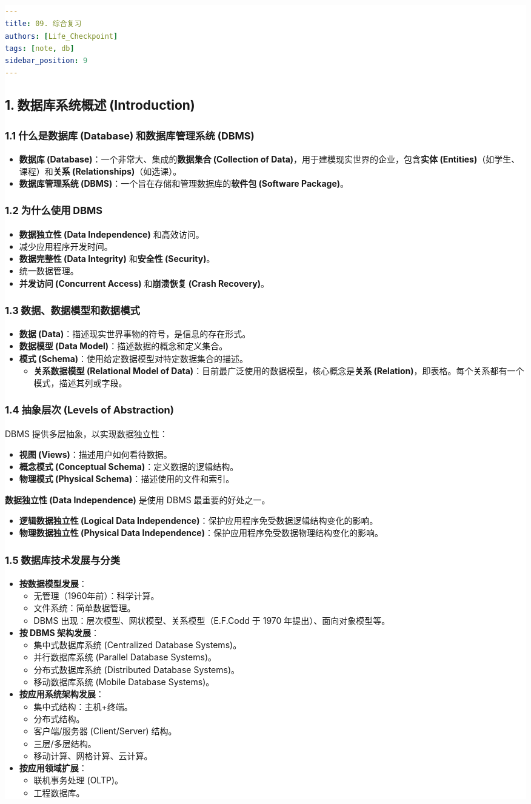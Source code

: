 ```yaml
---
title: 09. 综合复习
authors: [Life_Checkpoint]
tags: [note, db]
sidebar_position: 9
---
```

## 1. 数据库系统概述 (Introduction)

### 1.1 什么是数据库 (Database) 和数据库管理系统 (DBMS)

*   **数据库 (Database)**：一个非常大、集成的**数据集合 (Collection of Data)**，用于建模现实世界的企业，包含**实体 (Entities)**（如学生、课程）和**关系 (Relationships)**（如选课）。
*   **数据库管理系统 (DBMS)**：一个旨在存储和管理数据库的**软件包 (Software Package)**。

### 1.2 为什么使用 DBMS

*   **数据独立性 (Data Independence)** 和高效访问。
*   减少应用程序开发时间。
*   **数据完整性 (Data Integrity)** 和**安全性 (Security)**。
*   统一数据管理。
*   **并发访问 (Concurrent Access)** 和**崩溃恢复 (Crash Recovery)**。

### 1.3 数据、数据模型和数据模式

*   **数据 (Data)**：描述现实世界事物的符号，是信息的存在形式。
*   **数据模型 (Data Model)**：描述数据的概念和定义集合。
*   **模式 (Schema)**：使用给定数据模型对特定数据集合的描述。
    *   **关系数据模型 (Relational Model of Data)**：目前最广泛使用的数据模型，核心概念是**关系 (Relation)**，即表格。每个关系都有一个模式，描述其列或字段。

### 1.4 抽象层次 (Levels of Abstraction)

DBMS 提供多层抽象，以实现数据独立性：

*   **视图 (Views)**：描述用户如何看待数据。
*   **概念模式 (Conceptual Schema)**：定义数据的逻辑结构。
*   **物理模式 (Physical Schema)**：描述使用的文件和索引。

**数据独立性 (Data Independence)** 是使用 DBMS 最重要的好处之一。

*   **逻辑数据独立性 (Logical Data Independence)**：保护应用程序免受数据逻辑结构变化的影响。
*   **物理数据独立性 (Physical Data Independence)**：保护应用程序免受数据物理结构变化的影响。

### 1.5 数据库技术发展与分类

*   **按数据模型发展**：
    *   无管理（1960年前）：科学计算。
    *   文件系统：简单数据管理。
    *   DBMS 出现：层次模型、网状模型、关系模型（E.F.Codd 于 1970 年提出）、面向对象模型等。
*   **按 DBMS 架构发展**：
    *   集中式数据库系统 (Centralized Database Systems)。
    *   并行数据库系统 (Parallel Database Systems)。
    *   分布式数据库系统 (Distributed Database Systems)。
    *   移动数据库系统 (Mobile Database Systems)。
*   **按应用系统架构发展**：
    *   集中式结构：主机+终端。
    *   分布式结构。
    *   客户端/服务器 (Client/Server) 结构。
    *   三层/多层结构。
    *   移动计算、网格计算、云计算。
*   **按应用领域扩展**：
    *   联机事务处理 (OLTP)。
    *   工程数据库。